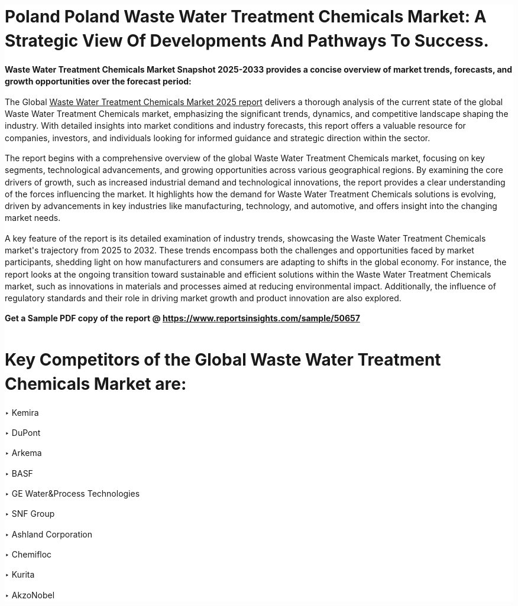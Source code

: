 # Poland Poland Waste Water Treatment Chemicals Market: A Strategic View Of Developments And Pathways To Success.

<strong>Waste Water Treatment Chemicals Market Snapshot 2025-2033 provides a concise overview of market trends, forecasts, and growth opportunities over the forecast period:</strong>

 The Global <a href=https://www.reportsinsights.com/sample/50657>Waste Water Treatment Chemicals Market 2025 report</a> delivers a thorough analysis of the current state of the global Waste Water Treatment Chemicals market, emphasizing the significant trends, dynamics, and competitive landscape shaping the industry. With detailed insights into market conditions and industry forecasts, this report offers a valuable resource for companies, investors, and individuals looking for informed guidance and strategic direction within the sector.

The report begins with a comprehensive overview of the global Waste Water Treatment Chemicals market, focusing on key segments, technological advancements, and growing opportunities across various geographical regions. By examining the core drivers of growth, such as increased industrial demand and technological innovations, the report provides a clear understanding of the forces influencing the market. It highlights how the demand for Waste Water Treatment Chemicals solutions is evolving, driven by advancements in key industries like manufacturing, technology, and automotive, and offers insight into the changing market needs.

A key feature of the report is its detailed examination of industry trends, showcasing the Waste Water Treatment Chemicals market's trajectory from 2025 to 2032. These trends encompass both the challenges and opportunities faced by market participants, shedding light on how manufacturers and consumers are adapting to shifts in the global economy. For instance, the report looks at the ongoing transition toward sustainable and efficient solutions within the Waste Water Treatment Chemicals market, such as innovations in materials and processes aimed at reducing environmental impact. Additionally, the influence of regulatory standards and their role in driving market growth and product innovation are also explored.

<strong>Get a Sample PDF copy of the report @ <a href=https://www.reportsinsights.com/sample/50657>https://www.reportsinsights.com/sample/50657</a></strong>

# <strong>Key Competitors of the Global Waste Water Treatment Chemicals Market are:</strong>

‣ Kemira

‣ DuPont

‣ Arkema

‣ BASF

‣ GE Water&Process Technologies

‣ SNF Group

‣ Ashland Corporation

‣ Chemifloc

‣ Kurita

‣ AkzoNobel
